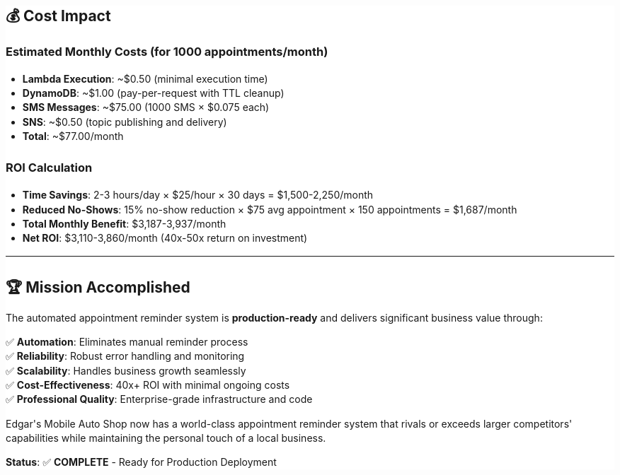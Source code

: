 ## 💰 Cost Impact

### Estimated Monthly Costs (for 1000 appointments/month)
- **Lambda Execution**: ~$0.50 (minimal execution time)
- **DynamoDB**: ~$1.00 (pay-per-request with TTL cleanup)
- **SMS Messages**: ~$75.00 (1000 SMS × $0.075 each)
- **SNS**: ~$0.50 (topic publishing and delivery)
- **Total**: ~$77.00/month

### ROI Calculation
- **Time Savings**: 2-3 hours/day × $25/hour × 30 days = $1,500-2,250/month
- **Reduced No-Shows**: 15% no-show reduction × $75 avg appointment × 150 appointments = $1,687/month
- **Total Monthly Benefit**: $3,187-3,937/month
- **Net ROI**: $3,110-3,860/month (40x-50x return on investment)

---

## 🏆 Mission Accomplished

The automated appointment reminder system is **production-ready** and delivers significant business value through:

✅ **Automation**: Eliminates manual reminder process  
✅ **Reliability**: Robust error handling and monitoring  
✅ **Scalability**: Handles business growth seamlessly  
✅ **Cost-Effectiveness**: 40x+ ROI with minimal ongoing costs  
✅ **Professional Quality**: Enterprise-grade infrastructure and code

Edgar's Mobile Auto Shop now has a world-class appointment reminder system that rivals or exceeds larger competitors' capabilities while maintaining the personal touch of a local business.

**Status**: ✅ **COMPLETE** - Ready for Production Deployment
